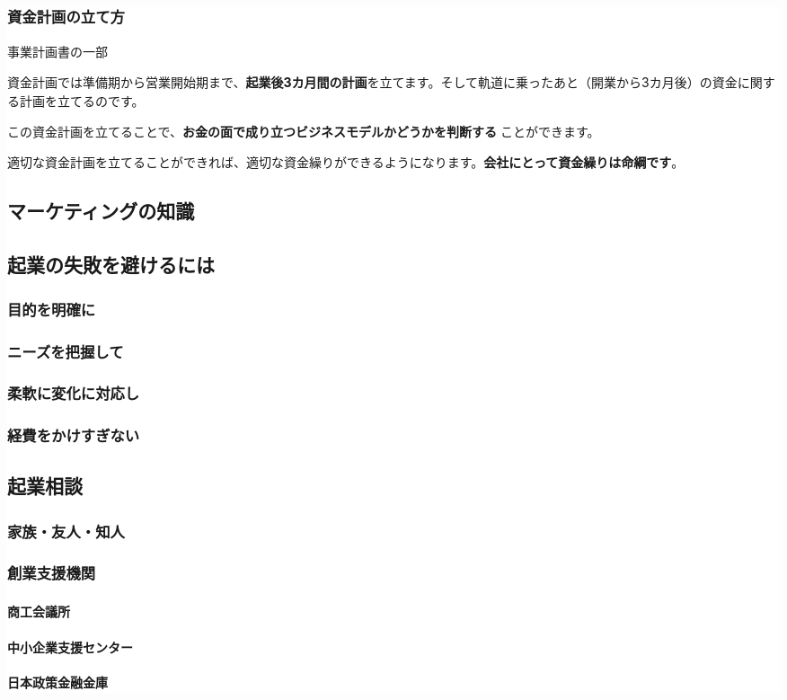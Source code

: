 ### 資金計画の立て方
事業計画書の一部

資金計画では準備期から営業開始期まで、**起業後3カ月間の計画**を立てます。そして軌道に乗ったあと（開業から3カ月後）の資金に関する計画を立てるのです。

この資金計画を立てることで、**お金の面で成り立つビジネスモデルかどうかを判断する** ことができます。

適切な資金計画を立てることができれば、適切な資金繰りができるようになります。**会社にとって資金繰りは命綱です**。

## マーケティングの知識
## 起業の失敗を避けるには
### 目的を明確に
### ニーズを把握して
### 柔軟に変化に対応し
### 経費をかけすぎない
## 起業相談
### 家族・友人・知人
### 創業支援機関
#### 商工会議所
#### 中小企業支援センター
#### 日本政策金融金庫
